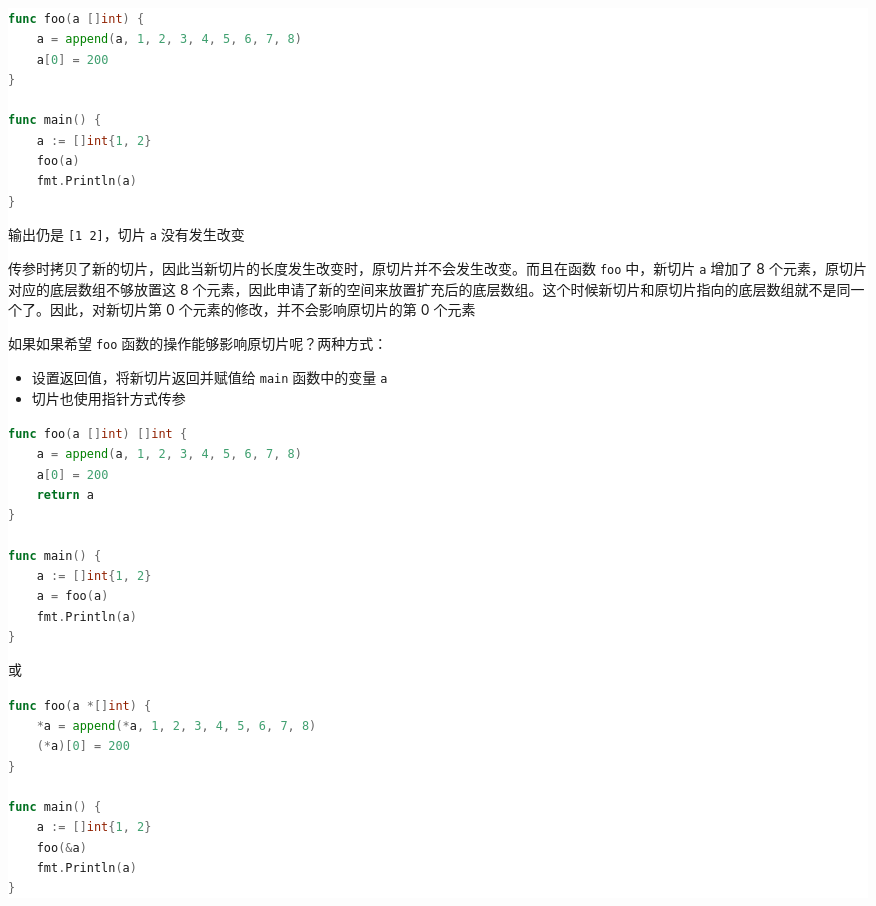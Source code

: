 ```go
func foo(a []int) {
	a = append(a, 1, 2, 3, 4, 5, 6, 7, 8)
	a[0] = 200
}

func main() {
	a := []int{1, 2}
	foo(a)
	fmt.Println(a)
}
```

输出仍是 `[1 2]`，切片 `a` 没有发生改变

传参时拷贝了新的切片，因此当新切片的长度发生改变时，原切片并不会发生改变。而且在函数 `foo` 中，新切片 `a` 增加了 8 个元素，原切片对应的底层数组不够放置这 8 个元素，因此申请了新的空间来放置扩充后的底层数组。这个时候新切片和原切片指向的底层数组就不是同一个了。因此，对新切片第 0 个元素的修改，并不会影响原切片的第 0 个元素

如果如果希望 `foo` 函数的操作能够影响原切片呢？两种方式：

- 设置返回值，将新切片返回并赋值给 `main` 函数中的变量 `a`
- 切片也使用指针方式传参

```go
func foo(a []int) []int {
	a = append(a, 1, 2, 3, 4, 5, 6, 7, 8)
	a[0] = 200
	return a
}

func main() {
	a := []int{1, 2}
	a = foo(a)
	fmt.Println(a)
}
```

或

```go
func foo(a *[]int) {
	*a = append(*a, 1, 2, 3, 4, 5, 6, 7, 8)
	(*a)[0] = 200
}

func main() {
	a := []int{1, 2}
	foo(&a)
	fmt.Println(a)
}
```